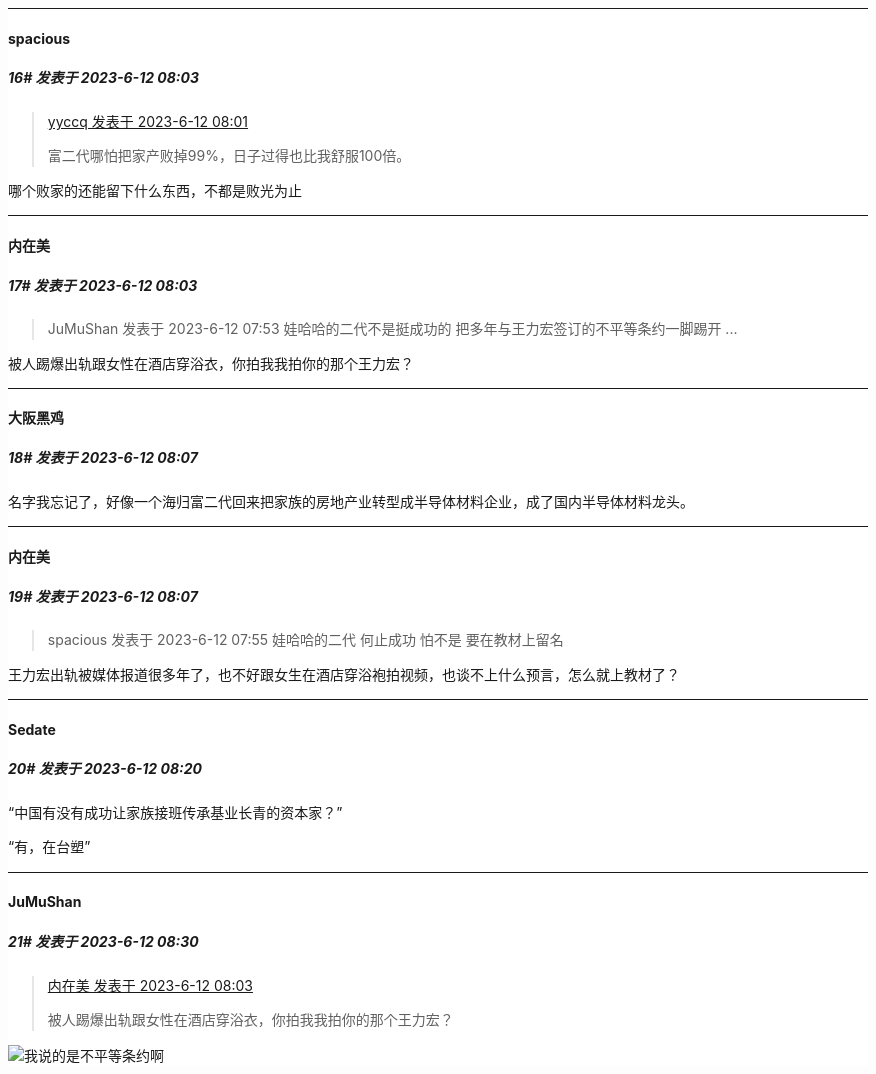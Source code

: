*****

####  spacious  
##### 16#       发表于 2023-6-12 08:03

<blockquote><a href="httphttps://bbs.saraba1st.com/2b/forum.php?mod=redirect&amp;goto=findpost&amp;pid=61244253&amp;ptid=2139575" target="_blank">yyccq 发表于 2023-6-12 08:01</a>

富二代哪怕把家产败掉99%，日子过得也比我舒服100倍。</blockquote>
哪个败家的还能留下什么东西，不都是败光为止

*****

####  内在美  
##### 17#       发表于 2023-6-12 08:03

<blockquote>JuMuShan 发表于 2023-6-12 07:53
娃哈哈的二代不是挺成功的 把多年与王力宏签订的不平等条约一脚踢开 ...</blockquote>
被人踢爆出轨跟女性在酒店穿浴衣，你拍我我拍你的那个王力宏？

*****

####  大阪黑鸡  
##### 18#       发表于 2023-6-12 08:07

名字我忘记了，好像一个海归富二代回来把家族的房地产业转型成半导体材料企业，成了国内半导体材料龙头。

*****

####  内在美  
##### 19#       发表于 2023-6-12 08:07

<blockquote>spacious 发表于 2023-6-12 07:55
娃哈哈的二代 何止成功 怕不是 要在教材上留名</blockquote>
王力宏出轨被媒体报道很多年了，也不好跟女生在酒店穿浴袍拍视频，也谈不上什么预言，怎么就上教材了？

*****

####  Sedate  
##### 20#       发表于 2023-6-12 08:20

“中国有没有成功让家族接班传承基业长青的资本家？”

“有，在台塑”

*****

####  JuMuShan  
##### 21#       发表于 2023-6-12 08:30

<blockquote><a href="httphttps://bbs.saraba1st.com/2b/forum.php?mod=redirect&amp;goto=findpost&amp;pid=61244268&amp;ptid=2139575" target="_blank">内在美 发表于 2023-6-12 08:03</a>

被人踢爆出轨跟女性在酒店穿浴衣，你拍我我拍你的那个王力宏？</blockquote>
<img src="https://static.saraba1st.com/image/smiley/face2017/245.png" referrerpolicy="no-referrer">我说的是不平等条约啊 
